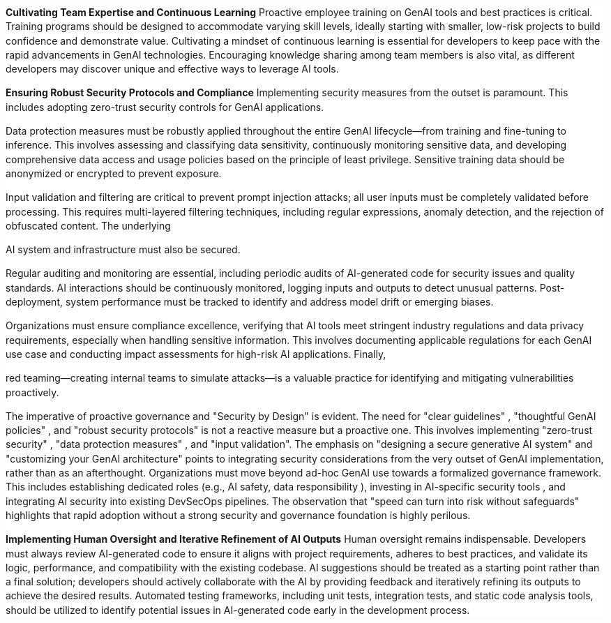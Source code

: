 **Cultivating Team Expertise and Continuous Learning**
Proactive employee training on GenAI tools and best practices is critical. Training programs should be designed to accommodate varying skill levels, ideally starting with smaller, low-risk projects to build confidence and demonstrate value. Cultivating a mindset of continuous learning is essential for developers to keep pace with the rapid advancements in GenAI technologies. Encouraging knowledge sharing among team members is also vital, as different developers may discover unique and effective ways to leverage AI tools.   

**Ensuring Robust Security Protocols and Compliance**
Implementing security measures from the outset is paramount. This includes adopting zero-trust security controls for GenAI applications.   

Data protection measures must be robustly applied throughout the entire GenAI lifecycle—from training and fine-tuning to inference. This involves assessing and classifying data sensitivity, continuously monitoring sensitive data, and developing comprehensive data access and usage policies based on the principle of least privilege. Sensitive training data should be anonymized or encrypted to prevent exposure.   

Input validation and filtering are critical to prevent prompt injection attacks; all user inputs must be completely validated before processing. This requires multi-layered filtering techniques, including regular expressions, anomaly detection, and the rejection of obfuscated content. The underlying    

AI system and infrastructure must also be secured.   

Regular auditing and monitoring are essential, including periodic audits of AI-generated code for security issues and quality standards. AI interactions should be continuously monitored, logging inputs and outputs to detect unusual patterns. Post-deployment, system performance must be tracked to identify and address model drift or emerging biases.   

Organizations must ensure compliance excellence, verifying that AI tools meet stringent industry regulations and data privacy requirements, especially when handling sensitive information. This involves documenting applicable regulations for each GenAI use case and conducting impact assessments for high-risk AI applications. Finally,    

red teaming—creating internal teams to simulate attacks—is a valuable practice for identifying and mitigating vulnerabilities proactively.   

The imperative of proactive governance and "Security by Design" is evident. The need for "clear guidelines" , "thoughtful GenAI policies" , and "robust security protocols"  is not a reactive measure but a proactive one. This involves implementing "zero-trust security" , "data protection measures" , and "input validation". The emphasis on "designing a secure generative AI system"  and "customizing your GenAI architecture"  points to integrating security considerations from the very outset of GenAI implementation, rather than as an afterthought. Organizations must move beyond ad-hoc GenAI use towards a formalized governance framework. This includes establishing dedicated roles (e.g., AI safety, data responsibility ), investing in AI-specific security tools , and integrating AI security into existing DevSecOps pipelines. The observation that "speed can turn into risk without safeguards"  highlights that rapid adoption without a strong security and governance foundation is highly perilous.   

**Implementing Human Oversight and Iterative Refinement of AI Outputs**
Human oversight remains indispensable. Developers must always review AI-generated code to ensure it aligns with project requirements, adheres to best practices, and validate its logic, performance, and compatibility with the existing codebase. AI suggestions should be treated as a starting point rather than a final solution; developers should actively collaborate with the AI by providing feedback and iteratively refining its outputs to achieve the desired results. Automated testing frameworks, including unit tests, integration tests, and static code analysis tools, should be utilized to identify potential issues in AI-generated code early in the development process.   
